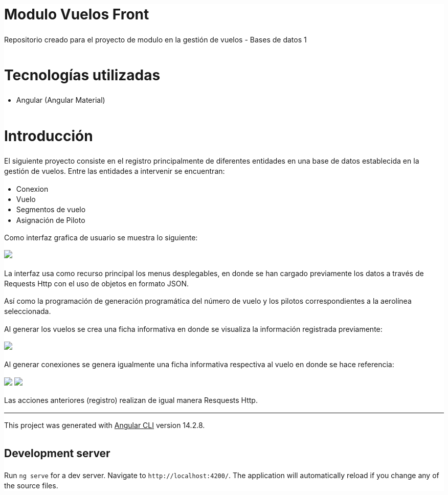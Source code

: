# Modulo Vuelos Front

Repositorio creado para el proyecto de modulo en la gestión de vuelos - Bases de datos 1

# Tecnologías utilizadas

  - Angular (Angular Material)

# Introducción

El siguiente proyecto consiste en el registro principalmente de diferentes entidades en una base de datos establecida en la gestión de vuelos.
Entre las entidades a intervenir se encuentran:
  - Conexion
  - Vuelo
  - Segmentos de vuelo
  - Asignación de Piloto

Como interfaz grafica de usuario se muestra lo siguiente:

<img src="https://user-images.githubusercontent.com/43209755/211919197-9bc71700-268d-42ce-b492-ca40c74789dd.png" width="750">

La interfaz usa como recurso principal los menus desplegables, en donde se han cargado previamente los datos a través de Requests Http con el uso de objetos en formato JSON. 

Así como la programación de generación programática del número de vuelo y los pilotos correspondientes a la aerolínea seleccionada.

Al generar los vuelos se crea una ficha informativa en donde se visualiza la información registrada previamente:

<img src="https://user-images.githubusercontent.com/43209755/211920519-d609aca8-ef81-4d90-a5bc-68c29ae8094a.png" width="750">

Al generar conexiones se genera igualmente una ficha informativa respectiva al vuelo en donde se hace referencia:

<img src="https://user-images.githubusercontent.com/43209755/211922855-c36cf03f-38b4-4467-b6aa-89ea5d3df069.png" width="750">

<img src="https://user-images.githubusercontent.com/43209755/211923418-18fea5a9-1529-43a5-8220-0d0dab6f9cc1.png" width="750">

Las acciones anteriores (registro) realizan de igual manera Resquests Http.

<hr>

This project was generated with [Angular CLI](https://github.com/angular/angular-cli) version 14.2.8.

## Development server

Run `ng serve` for a dev server. Navigate to `http://localhost:4200/`. The application will automatically reload if you change any of the source files.
